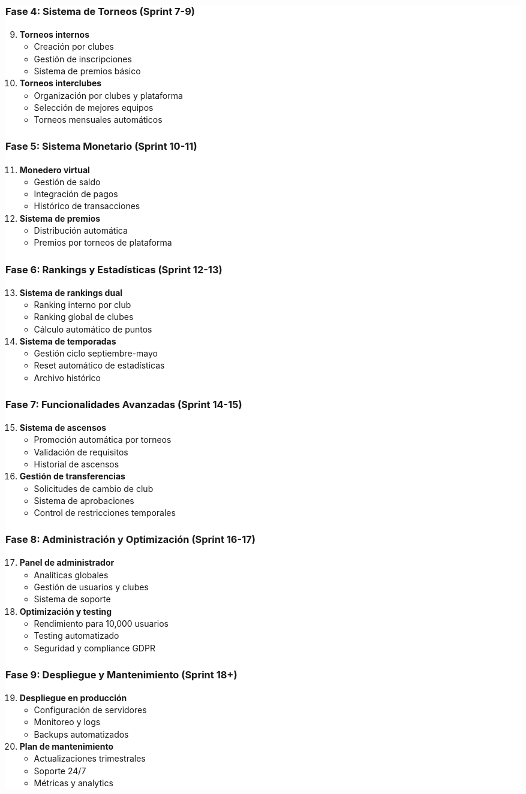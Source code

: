 ### Fase 4: Sistema de Torneos (Sprint 7-9)
9. **Torneos internos**
   - Creación por clubes
   - Gestión de inscripciones
   - Sistema de premios básico
10. **Torneos interclubes**
    - Organización por clubes y plataforma
    - Selección de mejores equipos
    - Torneos mensuales automáticos

### Fase 5: Sistema Monetario (Sprint 10-11)
11. **Monedero virtual**
    - Gestión de saldo
    - Integración de pagos
    - Histórico de transacciones
12. **Sistema de premios**
    - Distribución automática
    - Premios por torneos de plataforma

### Fase 6: Rankings y Estadísticas (Sprint 12-13)
13. **Sistema de rankings dual**
    - Ranking interno por club
    - Ranking global de clubes
    - Cálculo automático de puntos
14. **Sistema de temporadas**
    - Gestión ciclo septiembre-mayo
    - Reset automático de estadísticas
    - Archivo histórico

### Fase 7: Funcionalidades Avanzadas (Sprint 14-15)
15. **Sistema de ascensos**
    - Promoción automática por torneos
    - Validación de requisitos
    - Historial de ascensos
16. **Gestión de transferencias**
    - Solicitudes de cambio de club
    - Sistema de aprobaciones
    - Control de restricciones temporales

### Fase 8: Administración y Optimización (Sprint 16-17)
17. **Panel de administrador**
    - Analíticas globales
    - Gestión de usuarios y clubes
    - Sistema de soporte
18. **Optimización y testing**
    - Rendimiento para 10,000 usuarios
    - Testing automatizado
    - Seguridad y compliance GDPR

### Fase 9: Despliegue y Mantenimiento (Sprint 18+)
19. **Despliegue en producción**
    - Configuración de servidores
    - Monitoreo y logs
    - Backups automatizados
20. **Plan de mantenimiento**
    - Actualizaciones trimestrales
    - Soporte 24/7
    - Métricas y analytics
